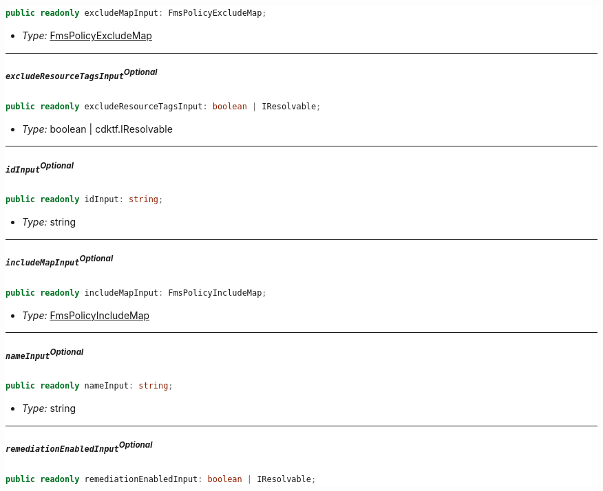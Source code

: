 ```typescript
public readonly excludeMapInput: FmsPolicyExcludeMap;
```

- *Type:* <a href="#@cdktf/aws-cdk.fmsPolicy.FmsPolicyExcludeMap">FmsPolicyExcludeMap</a>

---

##### `excludeResourceTagsInput`<sup>Optional</sup> <a name="excludeResourceTagsInput" id="@cdktf/aws-cdk.fmsPolicy.FmsPolicy.property.excludeResourceTagsInput"></a>

```typescript
public readonly excludeResourceTagsInput: boolean | IResolvable;
```

- *Type:* boolean | cdktf.IResolvable

---

##### `idInput`<sup>Optional</sup> <a name="idInput" id="@cdktf/aws-cdk.fmsPolicy.FmsPolicy.property.idInput"></a>

```typescript
public readonly idInput: string;
```

- *Type:* string

---

##### `includeMapInput`<sup>Optional</sup> <a name="includeMapInput" id="@cdktf/aws-cdk.fmsPolicy.FmsPolicy.property.includeMapInput"></a>

```typescript
public readonly includeMapInput: FmsPolicyIncludeMap;
```

- *Type:* <a href="#@cdktf/aws-cdk.fmsPolicy.FmsPolicyIncludeMap">FmsPolicyIncludeMap</a>

---

##### `nameInput`<sup>Optional</sup> <a name="nameInput" id="@cdktf/aws-cdk.fmsPolicy.FmsPolicy.property.nameInput"></a>

```typescript
public readonly nameInput: string;
```

- *Type:* string

---

##### `remediationEnabledInput`<sup>Optional</sup> <a name="remediationEnabledInput" id="@cdktf/aws-cdk.fmsPolicy.FmsPolicy.property.remediationEnabledInput"></a>

```typescript
public readonly remediationEnabledInput: boolean | IResolvable;
```
